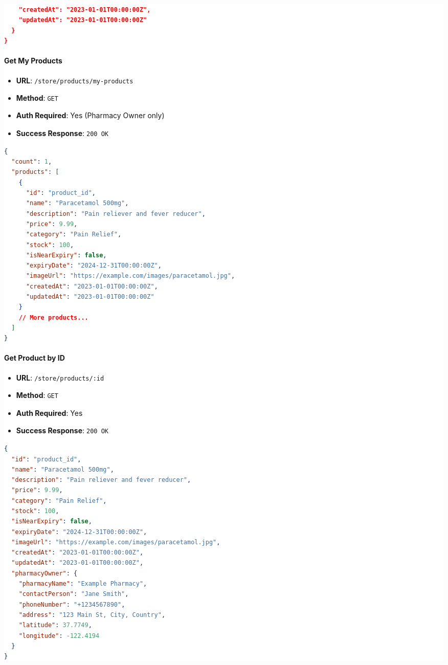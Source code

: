 ```json
    "createdAt": "2023-01-01T00:00:00Z",
    "updatedAt": "2023-01-01T00:00:00Z"
  }
}
```

#### Get My Products

- **URL**: `/store/products/my-products`
- **Method**: `GET`
- **Auth Required**: Yes (Pharmacy Owner only)

- **Success Response**: `200 OK`

```json
{
  "count": 1,
  "products": [
    {
      "id": "product_id",
      "name": "Paracetamol 500mg",
      "description": "Pain reliever and fever reducer",
      "price": 9.99,
      "category": "Pain Relief",
      "stock": 100,
      "isNearExpiry": false,
      "expiryDate": "2024-12-31T00:00:00Z",
      "imageUrl": "https://example.com/images/paracetamol.jpg",
      "createdAt": "2023-01-01T00:00:00Z",
      "updatedAt": "2023-01-01T00:00:00Z"
    }
    // More products...
  ]
}
```

#### Get Product by ID

- **URL**: `/store/products/:id`
- **Method**: `GET`
- **Auth Required**: Yes

- **Success Response**: `200 OK`

```json
{
  "id": "product_id",
  "name": "Paracetamol 500mg",
  "description": "Pain reliever and fever reducer",
  "price": 9.99,
  "category": "Pain Relief",
  "stock": 100,
  "isNearExpiry": false,
  "expiryDate": "2024-12-31T00:00:00Z",
  "imageUrl": "https://example.com/images/paracetamol.jpg",
  "createdAt": "2023-01-01T00:00:00Z",
  "updatedAt": "2023-01-01T00:00:00Z",
  "pharmacyOwner": {
    "pharmacyName": "Example Pharmacy",
    "contactPerson": "Jane Smith",
    "phoneNumber": "+1234567890",
    "address": "123 Main St, City, Country",
    "latitude": 37.7749,
    "longitude": -122.4194
  }
}
```